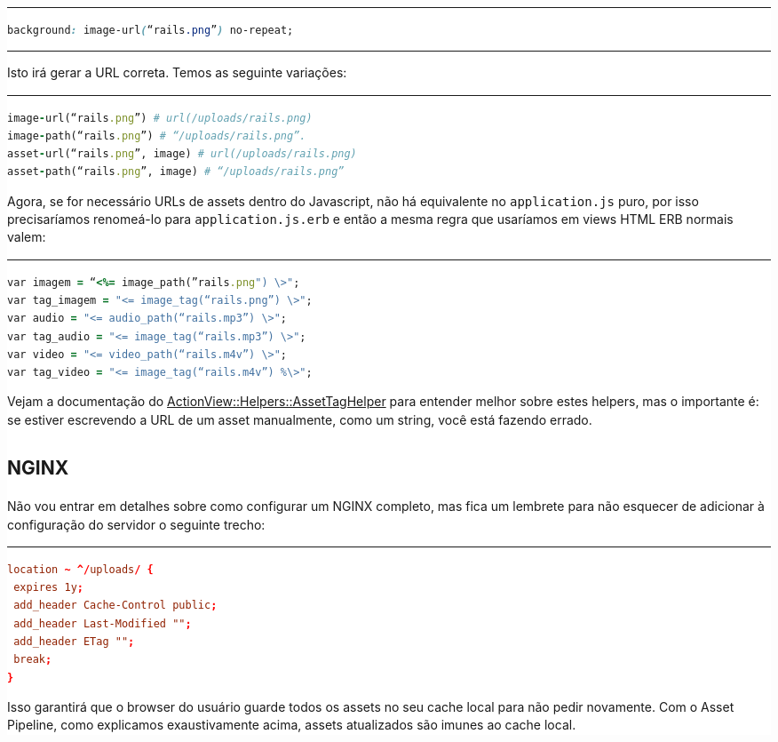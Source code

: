 * * *

```css
background: image-url(“rails.png”) no-repeat;
```

* * *

Isto irá gerar a URL correta. Temos as seguinte variações:

* * *

```ruby
image-url(“rails.png”) # url(/uploads/rails.png)  
image-path(“rails.png”) # “/uploads/rails.png”.  
asset-url(“rails.png”, image) # url(/uploads/rails.png)  
asset-path(“rails.png”, image) # “/uploads/rails.png”  
```

Agora, se for necessário URLs de assets dentro do Javascript, não há equivalente no <tt>application.js</tt> puro, por isso precisaríamos renomeá-lo para <tt>application.js.erb</tt> e então a mesma regra que usaríamos em views HTML ERB normais valem:

* * *

```ruby
var imagem = “<%= image_path(”rails.png") \>";  
var tag_imagem = "<= image_tag(“rails.png”) \>";  
var audio = "<= audio_path(“rails.mp3”) \>";  
var tag_audio = "<= image_tag(“rails.mp3”) \>";  
var video = "<= video_path(“rails.m4v”) \>";  
var tag_video = "<= image_tag(“rails.m4v”) %\>";  
```

Vejam a documentação do [ActionView::Helpers::AssetTagHelper](http://api.rubyonrails.org/classes/ActionView/Helpers/AssetTagHelper.html) para entender melhor sobre estes helpers, mas o importante é: se estiver escrevendo a URL de um asset manualmente, como um string, você está fazendo errado.

## NGINX

Não vou entrar em detalhes sobre como configurar um NGINX completo, mas fica um lembrete para não esquecer de adicionar à configuração do servidor o seguinte trecho:

* * *

```conf
location ~ ^/uploads/ {  
 expires 1y;  
 add_header Cache-Control public;  
 add_header Last-Modified "";  
 add_header ETag "";  
 break;  
}
```

Isso garantirá que o browser do usuário guarde todos os assets no seu cache local para não pedir novamente. Com o Asset Pipeline, como explicamos exaustivamente acima, assets atualizados são imunes ao cache local.
